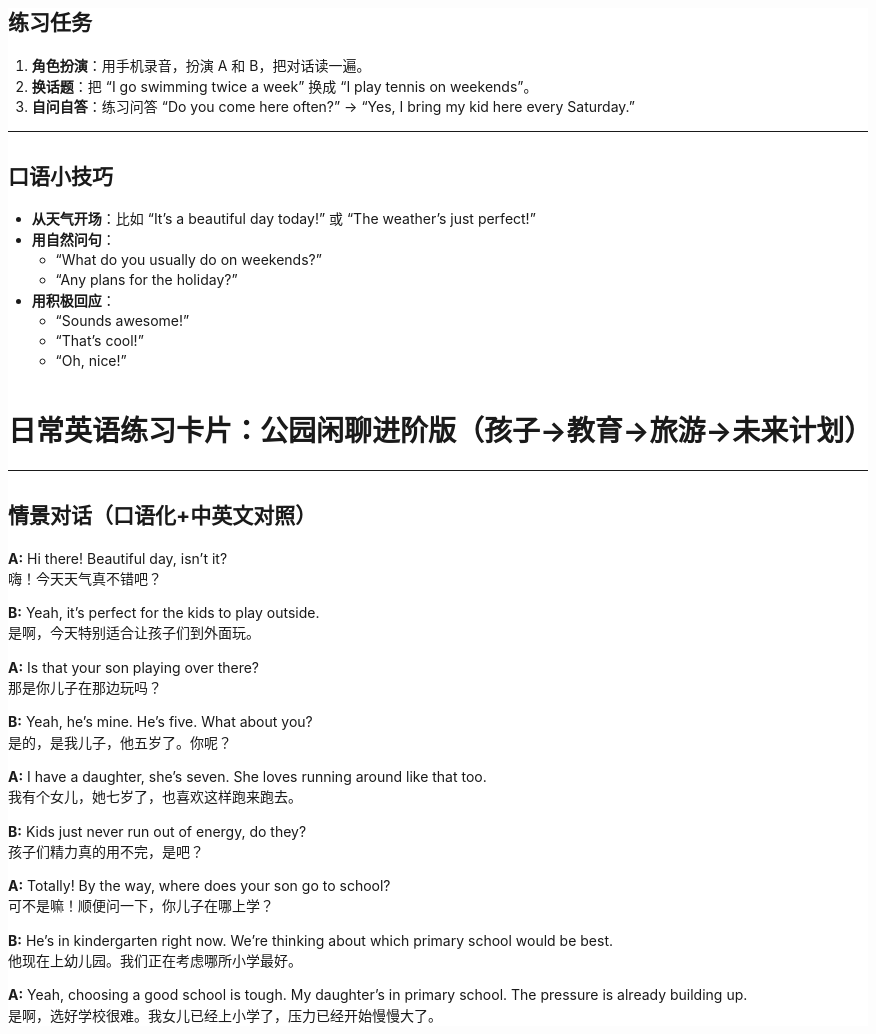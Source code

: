 
## **练习任务**
1. **角色扮演**：用手机录音，扮演 A 和 B，把对话读一遍。  
2. **换话题**：把 “I go swimming twice a week” 换成 “I play tennis on weekends”。  
3. **自问自答**：练习问答 “Do you come here often?” → “Yes, I bring my kid here every Saturday.”

---

## **口语小技巧**
- **从天气开场**：比如 “It’s a beautiful day today!” 或 “The weather’s just perfect!”  
- **用自然问句**：  
  - “What do you usually do on weekends?”  
  - “Any plans for the holiday?”  
- **用积极回应**：  
  - “Sounds awesome!”  
  - “That’s cool!”  
  - “Oh, nice!”



# 日常英语练习卡片：公园闲聊进阶版（孩子→教育→旅游→未来计划）

---

## **情景对话（口语化+中英文对照）**

**A:** Hi there! Beautiful day, isn’t it?  
嗨！今天天气真不错吧？

**B:** Yeah, it’s perfect for the kids to play outside.  
是啊，今天特别适合让孩子们到外面玩。

**A:** Is that your son playing over there?  
那是你儿子在那边玩吗？

**B:** Yeah, he’s mine. He’s five. What about you?  
是的，是我儿子，他五岁了。你呢？

**A:** I have a daughter, she’s seven. She loves running around like that too.  
我有个女儿，她七岁了，也喜欢这样跑来跑去。

**B:** Kids just never run out of energy, do they?  
孩子们精力真的用不完，是吧？

**A:** Totally! By the way, where does your son go to school?  
可不是嘛！顺便问一下，你儿子在哪上学？

**B:** He’s in kindergarten right now. We’re thinking about which primary school would be best.  
他现在上幼儿园。我们正在考虑哪所小学最好。

**A:** Yeah, choosing a good school is tough. My daughter’s in primary school. The pressure is already building up.  
是啊，选好学校很难。我女儿已经上小学了，压力已经开始慢慢大了。

